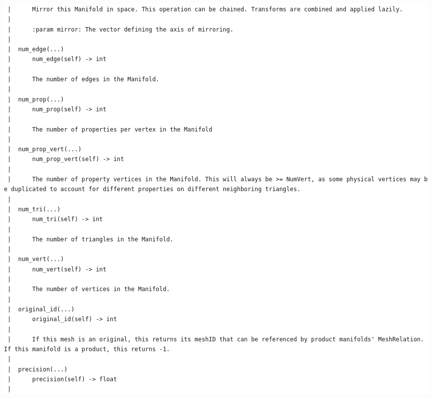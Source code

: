      |      Mirror this Manifold in space. This operation can be chained. Transforms are combined and applied lazily.
     |      
     |      :param mirror: The vector defining the axis of mirroring.
     |  
     |  num_edge(...)
     |      num_edge(self) -> int
     |      
     |      The number of edges in the Manifold.
     |  
     |  num_prop(...)
     |      num_prop(self) -> int
     |      
     |      The number of properties per vertex in the Manifold
     |  
     |  num_prop_vert(...)
     |      num_prop_vert(self) -> int
     |      
     |      The number of property vertices in the Manifold. This will always be >= NumVert, as some physical vertices may be duplicated to account for different properties on different neighboring triangles.
     |  
     |  num_tri(...)
     |      num_tri(self) -> int
     |      
     |      The number of triangles in the Manifold.
     |  
     |  num_vert(...)
     |      num_vert(self) -> int
     |      
     |      The number of vertices in the Manifold.
     |  
     |  original_id(...)
     |      original_id(self) -> int
     |      
     |      If this mesh is an original, this returns its meshID that can be referenced by product manifolds' MeshRelation. If this manifold is a product, this returns -1.
     |  
     |  precision(...)
     |      precision(self) -> float
     |      